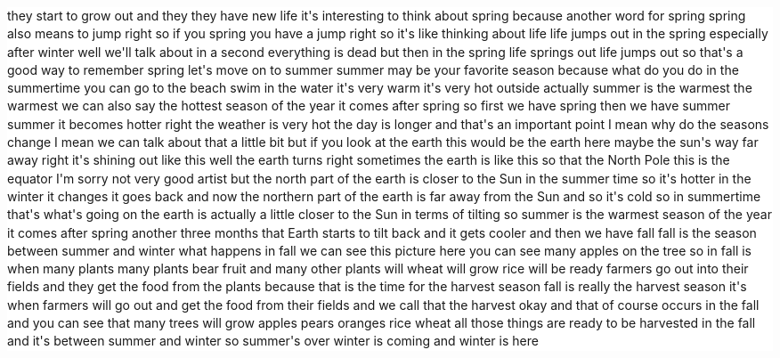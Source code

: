 they start to grow out and they they
have new life it's interesting to think
about spring because another word for
spring spring also means to jump right
so if you spring you have a jump right
so it's like thinking about life life
jumps out in the spring especially after
winter well we'll talk about in a second
everything is dead
but then in the spring life springs out
life jumps out so that's a good way to
remember spring let's move on to summer
summer may be your favorite season
because what do you do in the summertime
you can go to the beach swim in the
water it's very warm it's very hot
outside actually summer is the warmest
the warmest we can also say the hottest
season of the year it comes after spring
so first we have spring then we have
summer summer it becomes hotter right
the weather is very hot the day is
longer and that's an important point
I mean why do the seasons change I mean
we can talk about that a little bit but
if you look at the earth this would be
the earth here maybe the sun's way far
away right it's shining out like this
well the earth turns right sometimes
the earth is like this so that the North
Pole this is the equator I'm sorry
not very good artist but the north part
of the earth is closer to the Sun in the
summer time so it's hotter in the winter
it changes it goes back and now the
northern part of the earth is far away
from the Sun and so it's cold so in
summertime that's what's going on the
earth is actually a little closer to the
Sun in terms of tilting so summer is the
warmest season of the year it comes
after spring another three months that
Earth starts to tilt back and it gets
cooler and then we have fall fall is the
season between
summer and winter what happens in fall
we can see this picture here you can see
many apples on the tree so in fall is
when many plants many plants bear fruit
and many other plants will wheat will
grow rice will be ready farmers go out
into their fields and they get the food
from the plants because that is the time
for the harvest season fall is really
the harvest season it's when farmers
will go out and get the food from their
fields and we call that the harvest okay
and that of course occurs in the fall
and you can see that many trees will
grow apples pears oranges rice wheat all
those things are ready to be harvested
in the fall and it's between summer and
winter so summer's over
winter is coming and winter is here